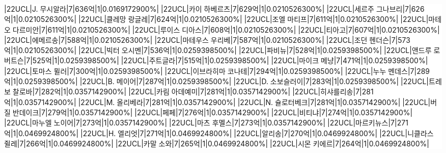 |22UCL|J. 무시알라|7|636억|1|0.0169172900%|
|22UCL|카이 하베르츠|7|629억|1|0.0210526300%|
|22UCL|세르주 그나브리|7|626억|1|0.0210526300%|
|22UCL|클레망 랑글레|7|624억|1|0.0210526300%|
|22UCL|조엘 마티프|7|611억|1|0.0210526300%|
|22UCL|마테오 다르미안|7|611억|1|0.0210526300%|
|22UCL|루이스 디아스|7|608억|1|0.0210526300%|
|22UCL|티아고|7|607억|1|0.0210526300%|
|22UCL|에메르송|7|588억|1|0.0210526300%|
|22UCL|마테우스 우리베|7|587억|1|0.0210526300%|
|22UCL|조던 헨더슨|7|573억|1|0.0210526300%|
|22UCL|빅터 오시멘|7|536억|1|0.0259398500%|
|22UCL|파비뉴|7|528억|1|0.0259398500%|
|22UCL|앤드루 로버트슨|7|525억|1|0.0259398500%|
|22UCL|주트글라|7|515억|1|0.0259398500%|
|22UCL|마이크 메냥|7|471억|1|0.0259398500%|
|22UCL|토마스 뮐러|7|300억|1|0.0259398500%|
|22UCL|이브라히마 코나테|7|294억|1|0.0259398500%|
|22UCL|누누 멘데스|7|289억|1|0.0259398500%|
|22UCL|B. 메이어|7|287억|1|0.0259398500%|
|22UCL|D. 소보슬러이|7|283억|1|0.0259398500%|
|22UCL|트레보 찰로바|7|282억|1|0.0357142900%|
|22UCL|카림 아데예미|7|281억|1|0.0357142900%|
|22UCL|히샤를리송|7|281억|1|0.0357142900%|
|22UCL|M. 올리베라|7|281억|1|0.0357142900%|
|22UCL|N. 슐로터베크|7|281억|1|0.0357142900%|
|22UCL|버질 반데이크|7|279억|1|0.0357142900%|
|22UCL|페페|7|276억|1|0.0357142900%|
|22UCL|비티냐|7|274억|1|0.0357142900%|
|22UCL|마누엘 노이어|7|273억|1|0.0357142900%|
|22UCL|마츠 후멜스|7|273억|1|0.0357142900%|
|22UCL|마르키뉴스|7|271억|1|0.0469924800%|
|22UCL|H. 엘리엇|7|271억|1|0.0469924800%|
|22UCL|알리송|7|270억|1|0.0469924800%|
|22UCL|니클라스 쥘레|7|266억|1|0.0469924800%|
|22UCL|카말 소와|7|265억|1|0.0469924800%|
|22UCL|시몬 키에르|7|264억|1|0.0469924800%|